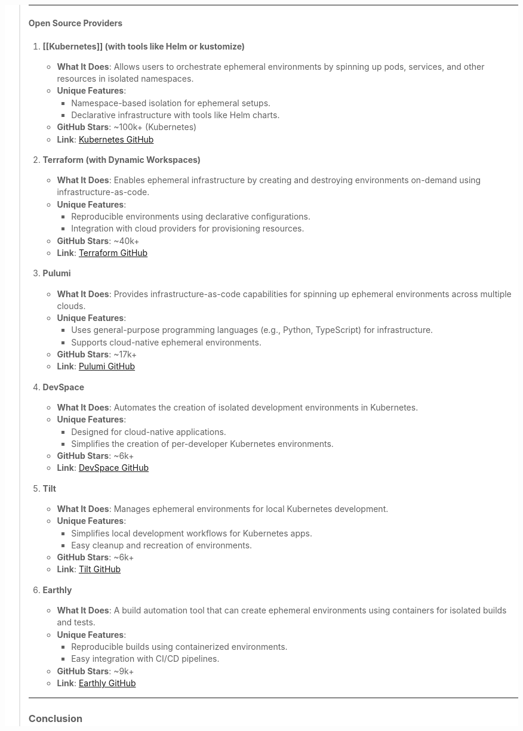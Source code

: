 > ---
> 
> #### **Open Source Providers**
> 
> 1. **[[Kubernetes]] (with tools like Helm or kustomize)**
>     
>     - **What It Does**: Allows users to orchestrate ephemeral environments by spinning up pods, services, and other resources in isolated namespaces.
>     - **Unique Features**:
>         - Namespace-based isolation for ephemeral setups.
>         - Declarative infrastructure with tools like Helm charts.
>     - **GitHub Stars**: ~100k+ (Kubernetes)
>     - **Link**: [Kubernetes GitHub](https://github.com/kubernetes/kubernetes)
> 2. **Terraform (with Dynamic Workspaces)**
>     
>     - **What It Does**: Enables ephemeral infrastructure by creating and destroying environments on-demand using infrastructure-as-code.
>     - **Unique Features**:
>         - Reproducible environments using declarative configurations.
>         - Integration with cloud providers for provisioning resources.
>     - **GitHub Stars**: ~40k+
>     - **Link**: [Terraform GitHub](https://github.com/hashicorp/terraform)
> 3. **Pulumi**
>     
>     - **What It Does**: Provides infrastructure-as-code capabilities for spinning up ephemeral environments across multiple clouds.
>     - **Unique Features**:
>         - Uses general-purpose programming languages (e.g., Python, TypeScript) for infrastructure.
>         - Supports cloud-native ephemeral environments.
>     - **GitHub Stars**: ~17k+
>     - **Link**: [Pulumi GitHub](https://github.com/pulumi/pulumi)
> 4. **DevSpace**
>     
>     - **What It Does**: Automates the creation of isolated development environments in Kubernetes.
>     - **Unique Features**:
>         - Designed for cloud-native applications.
>         - Simplifies the creation of per-developer Kubernetes environments.
>     - **GitHub Stars**: ~6k+
>     - **Link**: [DevSpace GitHub](https://github.com/devspace-cloud/devspace)
> 5. **Tilt**
>     
>     - **What It Does**: Manages ephemeral environments for local Kubernetes development.
>     - **Unique Features**:
>         - Simplifies local development workflows for Kubernetes apps.
>         - Easy cleanup and recreation of environments.
>     - **GitHub Stars**: ~6k+
>     - **Link**: [Tilt GitHub](https://github.com/tilt-dev/tilt)
> 6. **Earthly**
>     
>     - **What It Does**: A build automation tool that can create ephemeral environments using containers for isolated builds and tests.
>     - **Unique Features**:
>         - Reproducible builds using containerized environments.
>         - Easy integration with CI/CD pipelines.
>     - **GitHub Stars**: ~9k+
>     - **Link**: [Earthly GitHub](https://github.com/earthly/earthly)
> 
> ---
> 
> ### **Conclusion**
> 